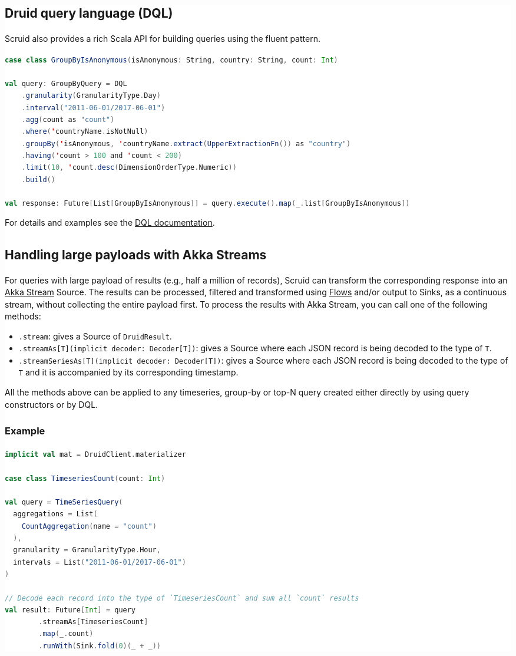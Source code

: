 ## Druid query language (DQL)

Scruid also provides a rich Scala API for building queries using the fluent pattern.

```scala
case class GroupByIsAnonymous(isAnonymous: String, country: String, count: Int)

val query: GroupByQuery = DQL
    .granularity(GranularityType.Day)
    .interval("2011-06-01/2017-06-01")
    .agg(count as "count")
    .where('countryName.isNotNull)
    .groupBy('isAnonymous, 'countryName.extract(UpperExtractionFn()) as "country")
    .having('count > 100 and 'count < 200)
    .limit(10, 'count.desc(DimensionOrderType.Numeric))
    .build()

val response: Future[List[GroupByIsAnonymous]] = query.execute().map(_.list[GroupByIsAnonymous])
```

For details and examples see the [DQL documentation](docs/dql.md).

## Handling large payloads with Akka Streams

For queries with large payload of results (e.g., half a million of records), Scruid can transform the corresponding response into an [Akka Stream](https://doc.akka.io/docs/akka/2.5/stream/) Source.
The results can be processed, filtered and transformed using [Flows](https://doc.akka.io/docs/akka/2.5/stream/stream-flows-and-basics.html) and/or output to Sinks, as a continuous stream, without collecting the entire payload first.
To process the results with Akka Stream, you can call one of the following methods:

- `.stream`: gives a Source of `DruidResult`.
- `.streamAs[T](implicit decoder: Decoder[T])`: gives a Source where each JSON record is being decoded to the type of `T`.
- `.streamSeriesAs[T](implicit decoder: Decoder[T])`: gives a Source where each JSON record is being decoded to the type of `T` and it is accompanied by its corresponding timestamp.

All the methods above can be applied to any timeseries, group-by or top-N query created either directly by using query constructors or by DQL.

### Example

```scala
implicit val mat = DruidClient.materializer

case class TimeseriesCount(count: Int)

val query = TimeSeriesQuery(
  aggregations = List(
    CountAggregation(name = "count")
  ),
  granularity = GranularityType.Hour,
  intervals = List("2011-06-01/2017-06-01")
)

// Decode each record into the type of `TimeseriesCount` and sum all `count` results
val result: Future[Int] = query
        .streamAs[TimeseriesCount]
        .map(_.count)
        .runWith(Sink.fold(0)(_ + _))
```
